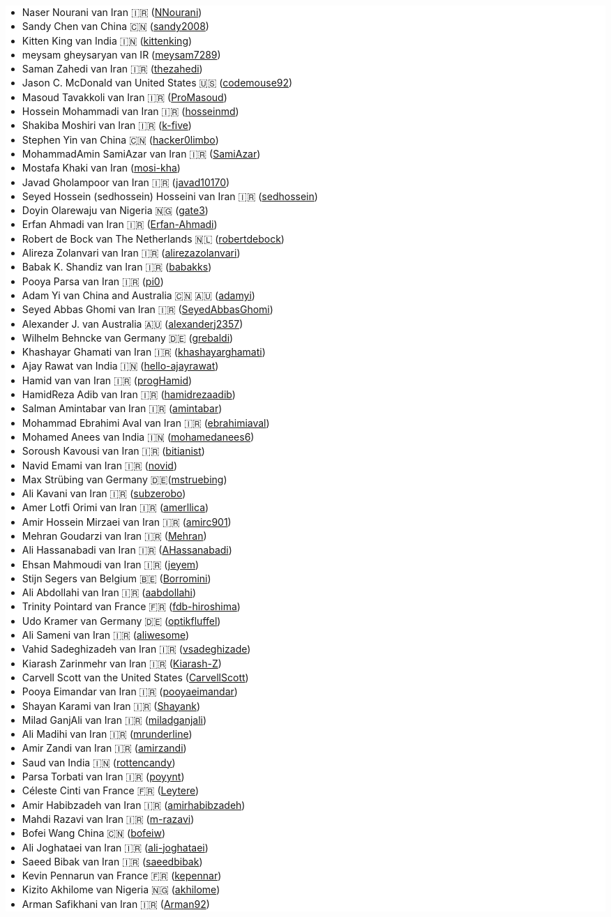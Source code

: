 - Naser Nourani van Iran 🇮🇷 ([NNourani](https://github.com/nnourani/))
- Sandy Chen van China 🇨🇳 ([sandy2008](https://github.com/sandy2008))
- Kitten King van India 🇮🇳 ([kittenking](https://github.com/kittenking))
- meysam gheysaryan van IR ([meysam7289](https://github.com/meysam7289))
- Saman Zahedi van Iran 🇮🇷 ([thezahedi](https://github.com/thezahedi))
- Jason C. McDonald van United States 🇺🇸 ([codemouse92](https://github.com/codemouse92))
- Masoud Tavakkoli van Iran 🇮🇷 ([ProMasoud](https://github.com/ProMasoud))
- Hossein Mohammadi van Iran 🇮🇷 ([hosseinmd](https://github.com/hosseinmd))
- Shakiba Moshiri van Iran 🇮🇷 ([k-five](https://github.com/k-five))
- Stephen Yin van China 🇨🇳 ([hacker0limbo](https://github.com/hacker0limbo))
- MohammadAmin SamiAzar van Iran 🇮🇷 ([SamiAzar](https://github.com/samiazar))
- Mostafa Khaki van Iran ([mosi-kha](https://github.com/mosi-kha))
- Javad Gholampoor van Iran 🇮🇷 ([javad10170](https://github.com/javad10170))
- Seyed Hossein (sedhossein) Hosseini van Iran 🇮🇷 ([sedhossein](https://github.com/sedhossein))
- Doyin Olarewaju van Nigeria 🇳🇬 ([gate3](https://github.com/gate3))
- Erfan Ahmadi van Iran 🇮🇷 ([Erfan-Ahmadi](https://github.com/Erfan-Ahmadi))
- Robert de Bock van The Netherlands 🇳🇱 ([robertdebock](https://github.com/robertdebock))
- Alireza Zolanvari van Iran 🇮🇷 ([alirezazolanvari](https://github.com/alirezazolanvari))
- Babak K. Shandiz van Iran 🇮🇷 ([babakks](https://github.com/babakks))
- Pooya Parsa van Iran 🇮🇷 ([pi0](https://github.com/pi0))
- Adam Yi van China and Australia 🇨🇳 🇦🇺 ([adamyi](https://github.com/adamyi))
- Seyed Abbas Ghomi van Iran 🇮🇷 ([SeyedAbbasGhomi](https://github.com/SeyedAbbasGhomi))
- Alexander J. van Australia 🇦🇺 ([alexanderj2357](https://github.com/alexanderj2357))
- Wilhelm Behncke van Germany 🇩🇪 ([grebaldi](https://github.com/grebaldi))
- Khashayar Ghamati van Iran 🇮🇷 ([khashayarghamati](https://github.com/khashayarghamati))
- Ajay Rawat van India 🇮🇳 ([hello-ajayrawat](https://github.com/hello-ajayrawat))
- Hamid van van Iran 🇮🇷 ([progHamid](https://github.com/progHamid))
- HamidReza Adib van Iran 🇮🇷 ([hamidrezaadib](https://github.com/hamidrezaadib))
- Salman Amintabar van Iran 🇮🇷 ([amintabar](https://github.com/amintabar))
- Mohammad Ebrahimi Aval van Iran 🇮🇷 ([ebrahimiaval](https://github.com/ebrahimiaval))
- Mohamed Anees van India 🇮🇳 ([mohamedanees6](https://github.com/mohamedanees6))
- Soroush Kavousi van Iran 🇮🇷 ([bitianist](https://github.com/bitianist))
- Navid Emami van Iran 🇮🇷 ([novid](https://github.com/novid))
- Max Strübing van Germany 🇩🇪([mstruebing](https://github.com/mstruebing))
- Ali Kavani van Iran 🇮🇷 ([subzerobo](https://github.com/subzerobo))
- Amer Lotfi Orimi van Iran 🇮🇷 ([amerllica](https://github.com/amerllica))
- Amir Hossein Mirzaei van Iran 🇮🇷 ([amirc901](https://github.com/amirc901))
- Mehran Goudarzi van Iran 🇮🇷 ([Mehran](https://github.com/Mehran))
- Ali Hassanabadi van Iran 🇮🇷 ([AHassanabadi](https://github.com/AHassanabadi))
- Ehsan Mahmoudi van Iran 🇮🇷 ([jeyem](https://github.com/jeyem/))
- Stijn Segers van Belgium 🇧🇪 ([Borromini](https://github.com/Borromini))
- Ali Abdollahi van Iran 🇮🇷 ([aabdollahi](https://github.com/aabdollahi))
- Trinity Pointard van France 🇫🇷 ([fdb-hiroshima](https://github.com/fdb-hiroshima/))
- Udo Kramer van Germany 🇩🇪 ([optikfluffel](https://github.com/optikfluffel))
- Ali Sameni van Iran 🇮🇷 ([aliwesome](https://github.com/aliwesome))
- Vahid Sadeghizadeh van Iran 🇮🇷 ([vsadeghizade](https://github.com/vsadeghizade))
- Kiarash Zarinmehr van Iran 🇮🇷 ([Kiarash-Z](https://github.com/Kiarash-Z))
- Carvell Scott van the United States ([CarvellScott](https://github.com/CarvellScott))
- Pooya Eimandar van Iran 🇮🇷 ([pooyaeimandar](https://github.com/pooyaeimandar))
- Shayan Karami van Iran 🇮🇷 ([Shayank](https://github.com/Shayank))
- Milad GanjAli van Iran 🇮🇷 ([miladganjali](https://github.com/miladganjali))
- Ali Madihi van Iran 🇮🇷 ([mrunderline](https://github.com/mrunderline))
- Amir Zandi van Iran 🇮🇷 ([amirzandi](https://github.com/amirzandi))
- Saud van India 🇮🇳 ([rottencandy](https://github.com/rottencandy))
- Parsa Torbati van Iran 🇮🇷 ([poyynt](https://github.com/poyynt))
- Céleste Cinti van France 🇫🇷 ([Leytere](https://github.com/Leytere))
- Amir Habibzadeh van Iran 🇮🇷 ([amirhabibzadeh](https://github.com/amirhabibzadeh))
- Mahdi Razavi van Iran 🇮🇷 ([m-razavi](https://github.com/m-razavi))
- Bofei Wang China 🇨🇳 ([bofeiw](https://github.com/bofeiw))
- Ali Joghataei van Iran 🇮🇷 ([ali-joghataei](https://github.com/ali-joghataei))
- Saeed Bibak van Iran 🇮🇷 ([saeedbibak](https://github.com/saeedbibak))
- Kevin Pennarun van France 🇫🇷 ([kepennar](https://github.com/kepennar))
- Kizito Akhilome van Nigeria 🇳🇬 ([akhilome](https://github.com/akhilome))
- Arman Safikhani van Iran 🇮🇷 ([Arman92](https://github.com/arman92))